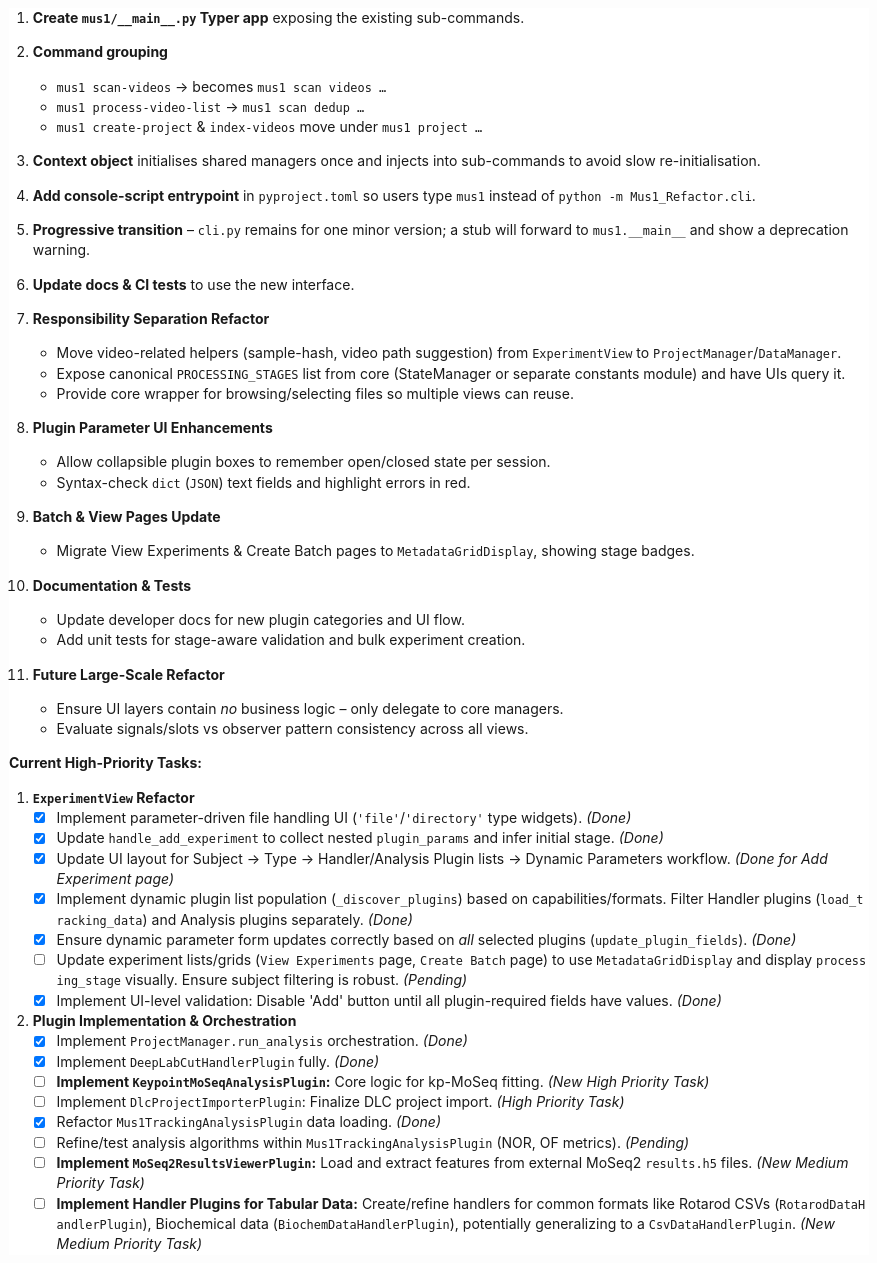 1. **Create `mus1/__main__.py` Typer app** exposing the existing sub-commands.
2. **Command grouping**
   * `mus1 scan-videos` → becomes `mus1 scan videos …`
   * `mus1 process-video-list` → `mus1 scan dedup …`
   * `mus1 create-project` & `index-videos` move under `mus1 project …`
3. **Context object** initialises shared managers once and injects into
   sub-commands to avoid slow re-initialisation.
4. **Add console-script entrypoint** in `pyproject.toml` so users type `mus1`
   instead of `python -m Mus1_Refactor.cli`.
5. **Progressive transition** – `cli.py` remains for one minor version; a stub
   will forward to `mus1.__main__` and show a deprecation warning.
6. **Update docs & CI tests** to use the new interface.

1. **Responsibility Separation Refactor**
   * Move video-related helpers (sample-hash, video path suggestion) from `ExperimentView` to `ProjectManager`/`DataManager`.
   * Expose canonical `PROCESSING_STAGES` list from core (StateManager or separate constants module) and have UIs query it.
   * Provide core wrapper for browsing/selecting files so multiple views can reuse.
2. **Plugin Parameter UI Enhancements**
   * Allow collapsible plugin boxes to remember open/closed state per session.
   * Syntax-check `dict` (`JSON`) text fields and highlight errors in red.
3. **Batch & View Pages Update**
   * Migrate View Experiments & Create Batch pages to `MetadataGridDisplay`, showing stage badges.
4. **Documentation & Tests**
   * Update developer docs for new plugin categories and UI flow.
   * Add unit tests for stage-aware validation and bulk experiment creation.
5. **Future Large-Scale Refactor**
   * Ensure UI layers contain *no* business logic – only delegate to core managers.
   * Evaluate signals/slots vs observer pattern consistency across all views.

**Current High-Priority Tasks:**

1.  **`ExperimentView` Refactor**
    *   [x] Implement parameter-driven file handling UI (`'file'`/`'directory'` type widgets). *(Done)*
    *   [x] Update `handle_add_experiment` to collect nested `plugin_params` and infer initial stage. *(Done)*
    *   [x] Update UI layout for Subject -> Type -> Handler/Analysis Plugin lists -> Dynamic Parameters workflow. *(Done for Add Experiment page)*
    *   [x] Implement dynamic plugin list population (`_discover_plugins`) based on capabilities/formats. Filter Handler plugins (`load_tracking_data`) and Analysis plugins separately. *(Done)*
    *   [x] Ensure dynamic parameter form updates correctly based on *all* selected plugins (`update_plugin_fields`). *(Done)*
    *   [ ] Update experiment lists/grids (`View Experiments` page, `Create Batch` page) to use `MetadataGridDisplay` and display `processing_stage` visually. Ensure subject filtering is robust. *(Pending)*
    *   [x] Implement UI-level validation: Disable 'Add' button until all plugin-required fields have values. *(Done)*

2.  **Plugin Implementation & Orchestration**
    *   [x] Implement `ProjectManager.run_analysis` orchestration. *(Done)*
    *   [x] Implement `DeepLabCutHandlerPlugin` fully. *(Done)*
    *   [ ] **Implement `KeypointMoSeqAnalysisPlugin`:** Core logic for kp-MoSeq fitting. *(New High Priority Task)*
    *   [ ] Implement `DlcProjectImporterPlugin`: Finalize DLC project import. *(High Priority Task)*
    *   [x] Refactor `Mus1TrackingAnalysisPlugin` data loading. *(Done)*
    *   [ ] Refine/test analysis algorithms within `Mus1TrackingAnalysisPlugin` (NOR, OF metrics). *(Pending)*
    *   [ ] **Implement `MoSeq2ResultsViewerPlugin`:** Load and extract features from external MoSeq2 `results.h5` files. *(New Medium Priority Task)*
    *   [ ] **Implement Handler Plugins for Tabular Data:** Create/refine handlers for common formats like Rotarod CSVs (`RotarodDataHandlerPlugin`), Biochemical data (`BiochemDataHandlerPlugin`), potentially generalizing to a `CsvDataHandlerPlugin`. *(New Medium Priority Task)*
